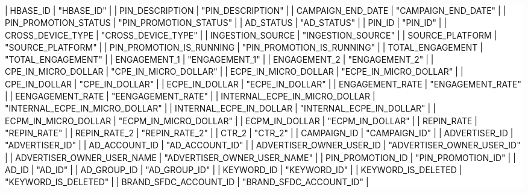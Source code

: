 | HBASE_ID | &quot;HBASE_ID&quot; |
| PIN_DESCRIPTION | &quot;PIN_DESCRIPTION&quot; |
| CAMPAIGN_END_DATE | &quot;CAMPAIGN_END_DATE&quot; |
| PIN_PROMOTION_STATUS | &quot;PIN_PROMOTION_STATUS&quot; |
| AD_STATUS | &quot;AD_STATUS&quot; |
| PIN_ID | &quot;PIN_ID&quot; |
| CROSS_DEVICE_TYPE | &quot;CROSS_DEVICE_TYPE&quot; |
| INGESTION_SOURCE | &quot;INGESTION_SOURCE&quot; |
| SOURCE_PLATFORM | &quot;SOURCE_PLATFORM&quot; |
| PIN_PROMOTION_IS_RUNNING | &quot;PIN_PROMOTION_IS_RUNNING&quot; |
| TOTAL_ENGAGEMENT | &quot;TOTAL_ENGAGEMENT&quot; |
| ENGAGEMENT_1 | &quot;ENGAGEMENT_1&quot; |
| ENGAGEMENT_2 | &quot;ENGAGEMENT_2&quot; |
| CPE_IN_MICRO_DOLLAR | &quot;CPE_IN_MICRO_DOLLAR&quot; |
| ECPE_IN_MICRO_DOLLAR | &quot;ECPE_IN_MICRO_DOLLAR&quot; |
| CPE_IN_DOLLAR | &quot;CPE_IN_DOLLAR&quot; |
| ECPE_IN_DOLLAR | &quot;ECPE_IN_DOLLAR&quot; |
| ENGAGEMENT_RATE | &quot;ENGAGEMENT_RATE&quot; |
| EENGAGEMENT_RATE | &quot;EENGAGEMENT_RATE&quot; |
| INTERNAL_ECPE_IN_MICRO_DOLLAR | &quot;INTERNAL_ECPE_IN_MICRO_DOLLAR&quot; |
| INTERNAL_ECPE_IN_DOLLAR | &quot;INTERNAL_ECPE_IN_DOLLAR&quot; |
| ECPM_IN_MICRO_DOLLAR | &quot;ECPM_IN_MICRO_DOLLAR&quot; |
| ECPM_IN_DOLLAR | &quot;ECPM_IN_DOLLAR&quot; |
| REPIN_RATE | &quot;REPIN_RATE&quot; |
| REPIN_RATE_2 | &quot;REPIN_RATE_2&quot; |
| CTR_2 | &quot;CTR_2&quot; |
| CAMPAIGN_ID | &quot;CAMPAIGN_ID&quot; |
| ADVERTISER_ID | &quot;ADVERTISER_ID&quot; |
| AD_ACCOUNT_ID | &quot;AD_ACCOUNT_ID&quot; |
| ADVERTISER_OWNER_USER_ID | &quot;ADVERTISER_OWNER_USER_ID&quot; |
| ADVERTISER_OWNER_USER_NAME | &quot;ADVERTISER_OWNER_USER_NAME&quot; |
| PIN_PROMOTION_ID | &quot;PIN_PROMOTION_ID&quot; |
| AD_ID | &quot;AD_ID&quot; |
| AD_GROUP_ID | &quot;AD_GROUP_ID&quot; |
| KEYWORD_ID | &quot;KEYWORD_ID&quot; |
| KEYWORD_IS_DELETED | &quot;KEYWORD_IS_DELETED&quot; |
| BRAND_SFDC_ACCOUNT_ID | &quot;BRAND_SFDC_ACCOUNT_ID&quot; |